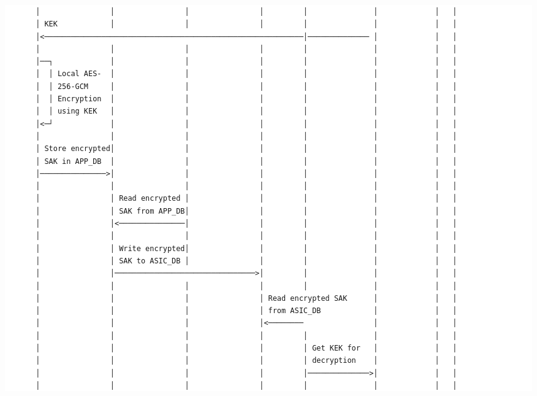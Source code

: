 ```
       │                │                │                │         │               │             │   │
       │ KEK            │                │                │         │               │             │   │
       │<───────────────────────────────────────────────────────────│────────────── │             │   │
       │                │                │                │         │               │             │   │
       │──┐             │                │                │         │               │             │   │
       │  │ Local AES-  │                │                │         │               │             │   │
       │  │ 256-GCM     │                │                │         │               │             │   │
       │  │ Encryption  │                │                │         │               │             │   │
       │  │ using KEK   │                │                │         │               │             │   │
       │<─┘             │                │                │         │               │             │   │
       │                │                │                │         │               │             │   │
       │ Store encrypted│                │                │         │               │             │   │
       │ SAK in APP_DB  │                │                │         │               │             │   │
       │───────────────>│                │                │         │               │             │   │
       │                │                │                │         │               │             │   │
       │                │ Read encrypted │                │         │               │             │   │
       │                │ SAK from APP_DB│                │         │               │             │   │
       │                │<───────────────│                │         │               │             │   │
       │                │                │                │         │               │             │   │
       │                │ Write encrypted│                │         │               │             │   │
       │                │ SAK to ASIC_DB │                │         │               │             │   │
       │                │────────────────────────────────>│         │               │             │   │
       │                │                │                │         │               │             │   │
       │                │                │                │ Read encrypted SAK      │             │   │
       │                │                │                │ from ASIC_DB            │             │   │
       │                │                │                │<────────                │             │   │
       │                │                │                │         │               │             │   │
       │                │                │                │         │ Get KEK for   │             │   │
       │                │                │                │         │ decryption    │             │   │
       │                │                │                │         │──────────────>│             │   │
       │                │                │                │         │               │             │   │
```